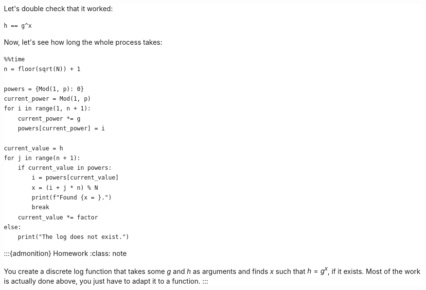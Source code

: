 Let's double check that it worked:

```{code-cell} ipython3
h == g^x
```

Now, let's see how long the whole process takes:

```{code-cell} ipython3
%%time
n = floor(sqrt(N)) + 1

powers = {Mod(1, p): 0}
current_power = Mod(1, p)
for i in range(1, n + 1):
    current_power *= g
    powers[current_power] = i

current_value = h
for j in range(n + 1):
    if current_value in powers:
        i = powers[current_value]
        x = (i + j * n) % N
        print(f"Found {x = }.")
        break
    current_value *= factor
else:
    print("The log does not exist.")
```

:::{admonition} Homework
:class: note

You create a discrete log function that takes some $g$ and $h$ as arguments and finds $x$ such that $h = g^x$, if it exists.  Most of the work is actually done above, you just have to adapt it to a function.
:::
